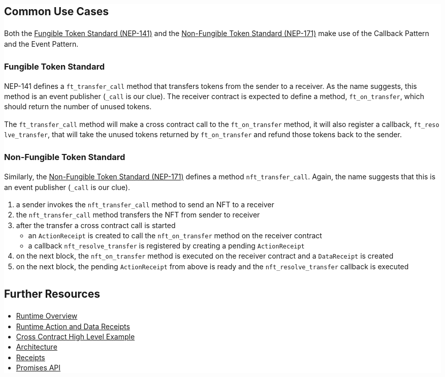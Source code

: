 ## Common Use Cases

Both the [Fungible Token Standard (NEP-141)](https://nomicon.io/Standards/FungibleToken/Core.html) and the [Non-Fungible Token Standard (NEP-171)](https://nomicon.io/Standards/NonFungibleToken/Core.html) make use of the Callback Pattern and the Event Pattern.

### Fungible Token Standard

NEP-141 defines a `ft_transfer_call` method that transfers tokens from the sender to a receiver. As the name suggests, this method is an event publisher (`_call` is our clue). The receiver contract is expected to define a method, `ft_on_transfer`, which should return the number of unused tokens.

The `ft_transfer_call` method will make a cross contract call to the `ft_on_transfer` method, it will also register a callback, `ft_resolve_transfer`, that will take the unused tokens returned by `ft_on_transfer` and refund those tokens back to the sender.

### Non-Fungible Token Standard

Similarly, the [Non-Fungible Token Standard (NEP-171)](https://nomicon.io/Standards/NonFungibleToken/Core.html) defines a method `nft_transfer_call`. Again, the name suggests that this is an event publisher (`_call` is our clue).

1. a sender invokes the `nft_transfer_call` method to send an NFT to a receiver
2. the `nft_transfer_call` method transfers the NFT from sender to receiver
3. after the transfer a cross contract call is started
   - an `ActionReceipt` is created to call the `nft_on_transfer` method on the receiver contract
   - a callback `nft_resolve_transfer` is registered by creating a pending `ActionReceipt`
4. on the next block, the `nft_on_transfer` method is executed on the receiver contract and a `DataReceipt` is created
5. on the next block, the pending `ActionReceipt` from above is ready and the `nft_resolve_transfer` callback is executed

## Further Resources

- [Runtime Overview](https://www.youtube.com/watch?v=Xi_8PapFCjo)
- [Runtime Action and Data Receipts](https://www.youtube.com/watch?v=RBb3rJGtqOE)
- [Cross Contract High Level Example](https://github.com/near/near-sdk-rs/tree/master/examples/cross-contract-high-level)
- [Architecture](https://nomicon.io/Architecture.html)
- [Receipts](https://nomicon.io/RuntimeSpec/Receipts.html)
- [Promises API](https://nomicon.io/RuntimeSpec/Components/BindingsSpec/PromisesAPI.html)
